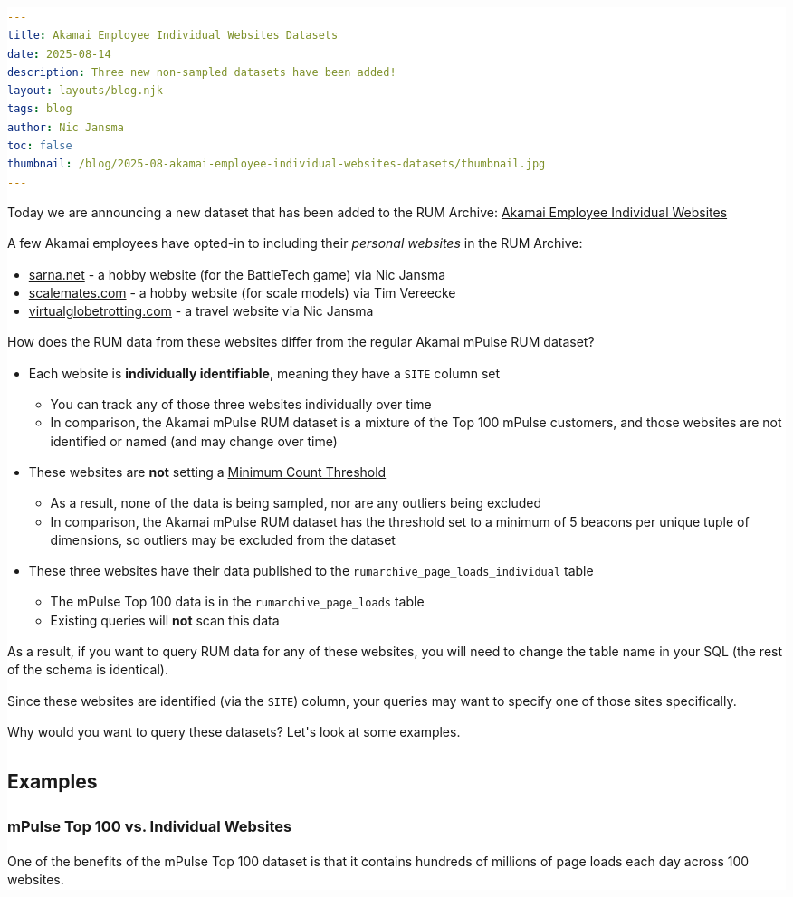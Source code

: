 ```yaml
---
title: Akamai Employee Individual Websites Datasets
date: 2025-08-14
description: Three new non-sampled datasets have been added!
layout: layouts/blog.njk
tags: blog
author: Nic Jansma
toc: false
thumbnail: /blog/2025-08-akamai-employee-individual-websites-datasets/thumbnail.jpg
---
```


Today we are announcing a new dataset that has been added to the RUM Archive: [Akamai Employee Individual Websites](/datasets/#akamai-employee-individual-websites-datasets)

A few Akamai employees have opted-in to including their _personal websites_ in the RUM Archive:

* [sarna.net](https://www.sarna.net) - a hobby website (for the BattleTech game) via Nic Jansma
* [scalemates.com](https://scalemates.com) - a hobby website (for scale models) via Tim Vereecke
* [virtualglobetrotting.com](https://virtualglobetrotting.com) - a travel website via Nic Jansma

How does the RUM data from these websites differ from the regular [Akamai mPulse RUM](/datasets/#akamai-mpulse-rum) dataset?

* Each website is **individually identifiable**, meaning they have a `SITE` column set
  * You can track any of those three websites individually over time
  * In comparison, the Akamai mPulse RUM dataset is a mixture of the Top 100 mPulse customers, and those websites are not identified or named (and may change over time)

* These websites are **not** setting a [Minimum Count Threshold](/docs/methodology/#minimum-count-threshold)
  * As a result, none of the data is being sampled, nor are any outliers being excluded
  * In comparison, the Akamai mPulse RUM dataset has the threshold set to a minimum of 5 beacons per unique tuple of dimensions, so outliers may be excluded from the dataset

* These three websites have their data published to the `rumarchive_page_loads_individual` table
  * The mPulse Top 100 data is in the `rumarchive_page_loads` table
  * Existing queries will **not** scan this data

As a result, if you want to query RUM data for any of these websites, you will need to change the table name in your SQL (the rest of the schema is identical).

Since these websites are identified (via the `SITE`) column, your queries may want to specify one of those sites specifically.

Why would you want to query these datasets?  Let's look at some examples.

## Examples

### mPulse Top 100 vs. Individual Websites

One of the benefits of the mPulse Top 100 dataset is that it contains hundreds of millions of page loads each day across 100 websites.

